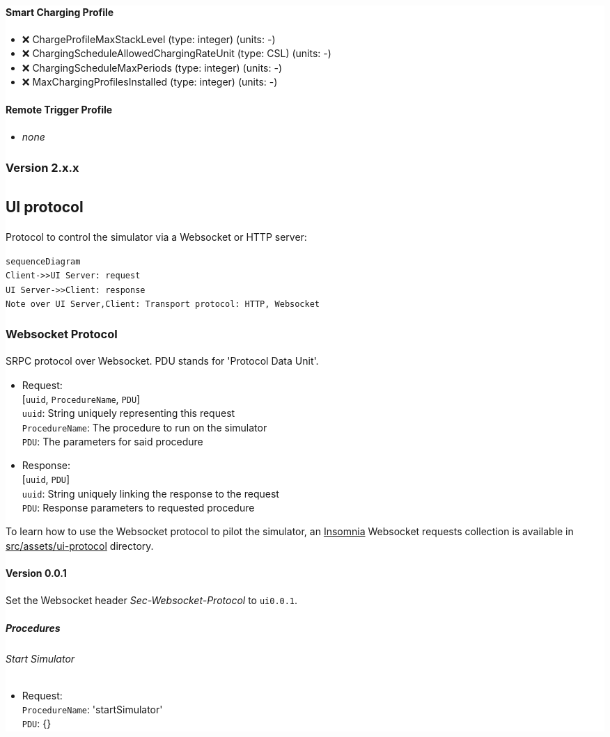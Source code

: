 #### Smart Charging Profile

- :x: ChargeProfileMaxStackLevel (type: integer) (units: -)
- :x: ChargingScheduleAllowedChargingRateUnit (type: CSL) (units: -)
- :x: ChargingScheduleMaxPeriods (type: integer) (units: -)
- :x: MaxChargingProfilesInstalled (type: integer) (units: -)

#### Remote Trigger Profile

- _none_

### Version 2.x.x

## UI protocol

Protocol to control the simulator via a Websocket or HTTP server:

```mermaid
sequenceDiagram
Client->>UI Server: request
UI Server->>Client: response
Note over UI Server,Client: Transport protocol: HTTP, Websocket
```

### Websocket Protocol

SRPC protocol over Websocket. PDU stands for 'Protocol Data Unit'.

- Request:  
  [`uuid`, `ProcedureName`, `PDU`]  
  `uuid`: String uniquely representing this request  
  `ProcedureName`: The procedure to run on the simulator  
  `PDU`: The parameters for said procedure

- Response:  
  [`uuid`, `PDU`]  
  `uuid`: String uniquely linking the response to the request  
  `PDU`: Response parameters to requested procedure

To learn how to use the Websocket protocol to pilot the simulator, an [Insomnia](https://insomnia.rest/) Websocket requests collection is available in [src/assets/ui-protocol](./src/assets/ui-protocol) directory.

#### Version 0.0.1

Set the Websocket header _Sec-Websocket-Protocol_ to `ui0.0.1`.

##### Procedures

###### Start Simulator

- Request:  
  `ProcedureName`: 'startSimulator'  
  `PDU`: {}
